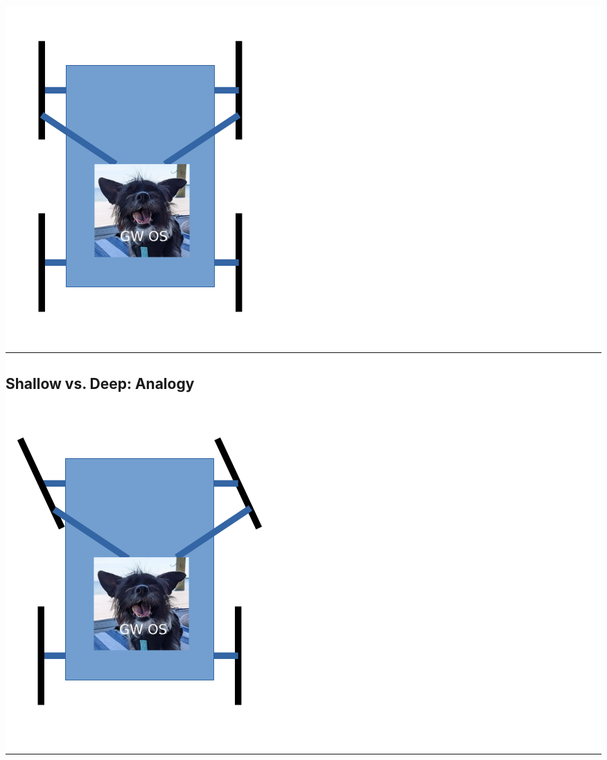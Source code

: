 ![cart ex.](resources/02_cart0.png)

---

## Shallow vs. Deep: Analogy

![cart ex.](resources/02_cart1.png)

---